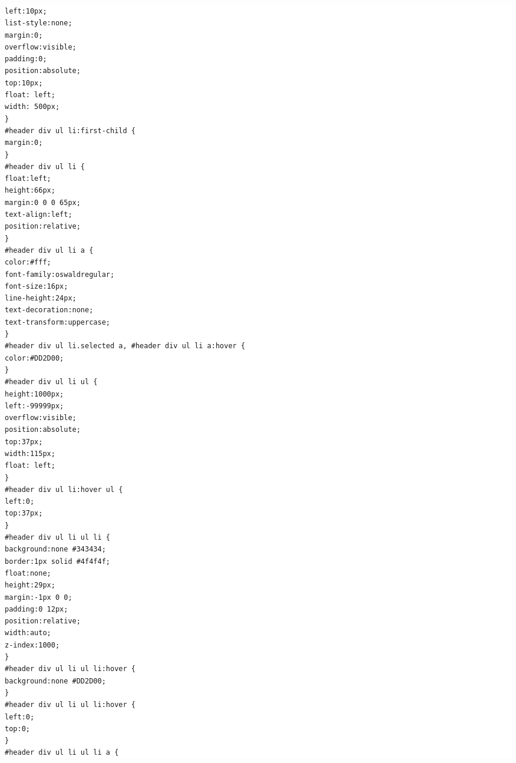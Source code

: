 ```
left:10px;
list-style:none;
margin:0;
overflow:visible;
padding:0;
position:absolute;
top:10px;
float: left;
width: 500px;
}
#header div ul li:first-child {
margin:0;
}
#header div ul li {
float:left;
height:66px;
margin:0 0 0 65px;
text-align:left;
position:relative;
}
#header div ul li a {
color:#fff;
font-family:oswaldregular;
font-size:16px;
line-height:24px;
text-decoration:none;
text-transform:uppercase;
}
#header div ul li.selected a, #header div ul li a:hover {
color:#DD2D00;
}
#header div ul li ul {
height:1000px;
left:-99999px;
overflow:visible;
position:absolute;
top:37px;
width:115px;
float: left;
}
#header div ul li:hover ul {
left:0;
top:37px;
}
#header div ul li ul li {
background:none #343434;
border:1px solid #4f4f4f;
float:none;
height:29px;
margin:-1px 0 0;
padding:0 12px;
position:relative;
width:auto;
z-index:1000;
}
#header div ul li ul li:hover {
background:none #DD2D00;
}
#header div ul li ul li:hover {
left:0;
top:0;
}
#header div ul li ul li a {
```